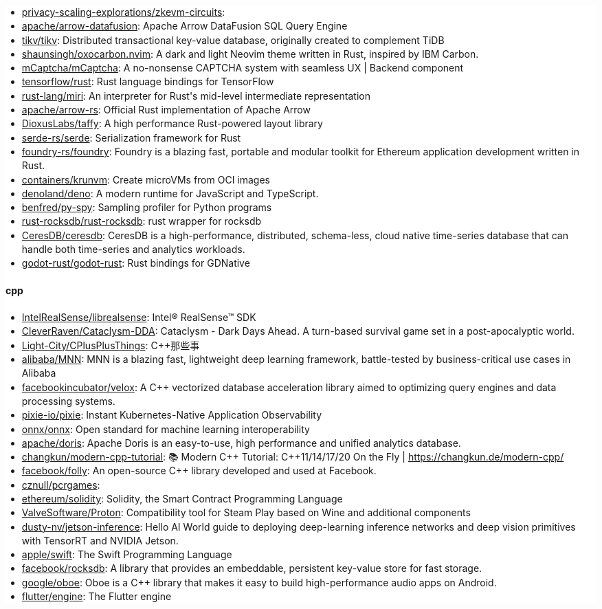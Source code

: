 * [privacy-scaling-explorations/zkevm-circuits](https://github.com/privacy-scaling-explorations/zkevm-circuits): 
* [apache/arrow-datafusion](https://github.com/apache/arrow-datafusion): Apache Arrow DataFusion SQL Query Engine
* [tikv/tikv](https://github.com/tikv/tikv): Distributed transactional key-value database, originally created to complement TiDB
* [shaunsingh/oxocarbon.nvim](https://github.com/shaunsingh/oxocarbon.nvim): A dark and light Neovim theme written in Rust, inspired by IBM Carbon.
* [mCaptcha/mCaptcha](https://github.com/mCaptcha/mCaptcha): A no-nonsense CAPTCHA system with seamless UX | Backend component
* [tensorflow/rust](https://github.com/tensorflow/rust): Rust language bindings for TensorFlow
* [rust-lang/miri](https://github.com/rust-lang/miri): An interpreter for Rust's mid-level intermediate representation
* [apache/arrow-rs](https://github.com/apache/arrow-rs): Official Rust implementation of Apache Arrow
* [DioxusLabs/taffy](https://github.com/DioxusLabs/taffy): A high performance Rust-powered layout library
* [serde-rs/serde](https://github.com/serde-rs/serde): Serialization framework for Rust
* [foundry-rs/foundry](https://github.com/foundry-rs/foundry): Foundry is a blazing fast, portable and modular toolkit for Ethereum application development written in Rust.
* [containers/krunvm](https://github.com/containers/krunvm): Create microVMs from OCI images
* [denoland/deno](https://github.com/denoland/deno): A modern runtime for JavaScript and TypeScript.
* [benfred/py-spy](https://github.com/benfred/py-spy): Sampling profiler for Python programs
* [rust-rocksdb/rust-rocksdb](https://github.com/rust-rocksdb/rust-rocksdb): rust wrapper for rocksdb
* [CeresDB/ceresdb](https://github.com/CeresDB/ceresdb): CeresDB is a high-performance, distributed, schema-less, cloud native time-series database that can handle both time-series and analytics workloads.
* [godot-rust/godot-rust](https://github.com/godot-rust/godot-rust): Rust bindings for GDNative

#### cpp
* [IntelRealSense/librealsense](https://github.com/IntelRealSense/librealsense): Intel® RealSense™ SDK
* [CleverRaven/Cataclysm-DDA](https://github.com/CleverRaven/Cataclysm-DDA): Cataclysm - Dark Days Ahead. A turn-based survival game set in a post-apocalyptic world.
* [Light-City/CPlusPlusThings](https://github.com/Light-City/CPlusPlusThings): C++那些事
* [alibaba/MNN](https://github.com/alibaba/MNN): MNN is a blazing fast, lightweight deep learning framework, battle-tested by business-critical use cases in Alibaba
* [facebookincubator/velox](https://github.com/facebookincubator/velox): A C++ vectorized database acceleration library aimed to optimizing query engines and data processing systems.
* [pixie-io/pixie](https://github.com/pixie-io/pixie): Instant Kubernetes-Native Application Observability
* [onnx/onnx](https://github.com/onnx/onnx): Open standard for machine learning interoperability
* [apache/doris](https://github.com/apache/doris): Apache Doris is an easy-to-use, high performance and unified analytics database.
* [changkun/modern-cpp-tutorial](https://github.com/changkun/modern-cpp-tutorial): 📚 Modern C++ Tutorial: C++11/14/17/20 On the Fly | https://changkun.de/modern-cpp/
* [facebook/folly](https://github.com/facebook/folly): An open-source C++ library developed and used at Facebook.
* [cznull/pcrgames](https://github.com/cznull/pcrgames): 
* [ethereum/solidity](https://github.com/ethereum/solidity): Solidity, the Smart Contract Programming Language
* [ValveSoftware/Proton](https://github.com/ValveSoftware/Proton): Compatibility tool for Steam Play based on Wine and additional components
* [dusty-nv/jetson-inference](https://github.com/dusty-nv/jetson-inference): Hello AI World guide to deploying deep-learning inference networks and deep vision primitives with TensorRT and NVIDIA Jetson.
* [apple/swift](https://github.com/apple/swift): The Swift Programming Language
* [facebook/rocksdb](https://github.com/facebook/rocksdb): A library that provides an embeddable, persistent key-value store for fast storage.
* [google/oboe](https://github.com/google/oboe): Oboe is a C++ library that makes it easy to build high-performance audio apps on Android.
* [flutter/engine](https://github.com/flutter/engine): The Flutter engine